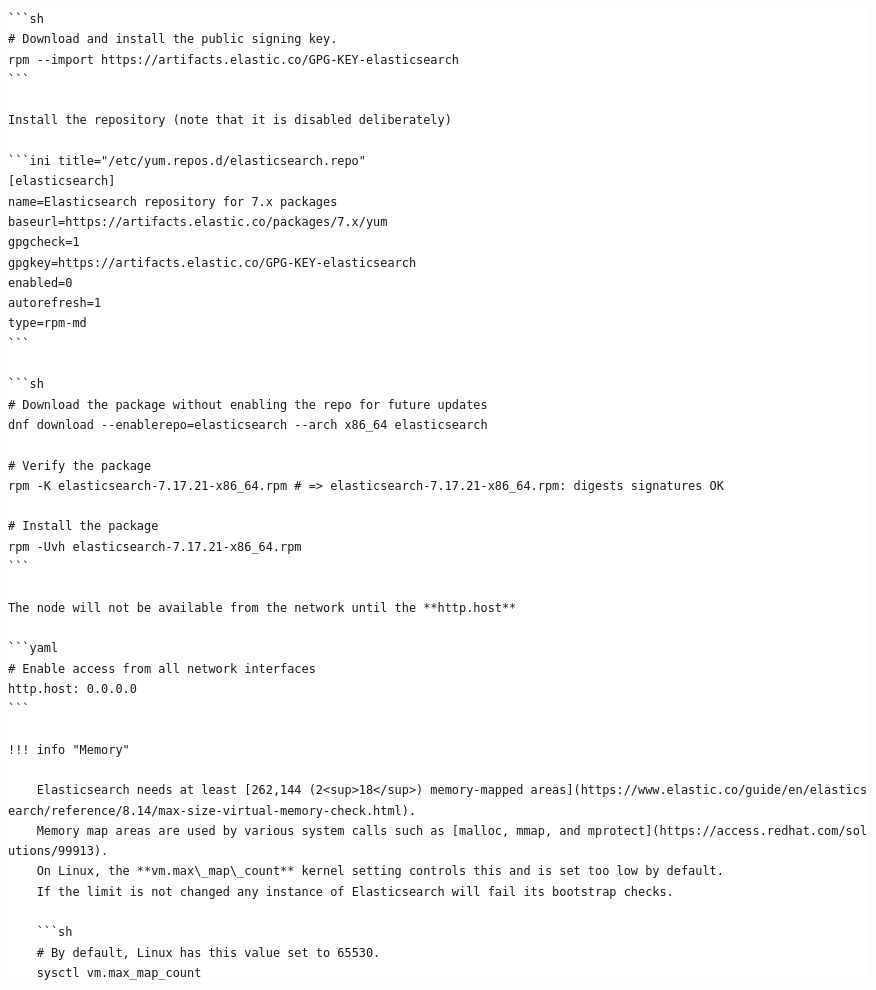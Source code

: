     ```sh
    # Download and install the public signing key.
    rpm --import https://artifacts.elastic.co/GPG-KEY-elasticsearch
    ```

    Install the repository (note that it is disabled deliberately)

    ```ini title="/etc/yum.repos.d/elasticsearch.repo"
    [elasticsearch]
    name=Elasticsearch repository for 7.x packages
    baseurl=https://artifacts.elastic.co/packages/7.x/yum
    gpgcheck=1
    gpgkey=https://artifacts.elastic.co/GPG-KEY-elasticsearch
    enabled=0
    autorefresh=1
    type=rpm-md
    ```

    ```sh
    # Download the package without enabling the repo for future updates
    dnf download --enablerepo=elasticsearch --arch x86_64 elasticsearch

    # Verify the package
    rpm -K elasticsearch-7.17.21-x86_64.rpm # => elasticsearch-7.17.21-x86_64.rpm: digests signatures OK

    # Install the package
    rpm -Uvh elasticsearch-7.17.21-x86_64.rpm
    ```

    The node will not be available from the network until the **http.host**

    ```yaml
    # Enable access from all network interfaces
    http.host: 0.0.0.0
    ```

    !!! info "Memory"

        Elasticsearch needs at least [262,144 (2<sup>18</sup>) memory-mapped areas](https://www.elastic.co/guide/en/elasticsearch/reference/8.14/max-size-virtual-memory-check.html).
        Memory map areas are used by various system calls such as [malloc, mmap, and mprotect](https://access.redhat.com/solutions/99913).
        On Linux, the **vm.max\_map\_count** kernel setting controls this and is set too low by default.
        If the limit is not changed any instance of Elasticsearch will fail its bootstrap checks.

        ```sh
        # By default, Linux has this value set to 65530.
        sysctl vm.max_map_count

